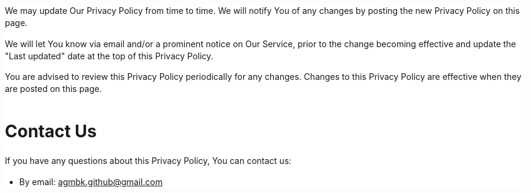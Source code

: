 We may update Our Privacy Policy from time to time. We will notify You of any changes by posting the
new Privacy Policy on this page.

We will let You know via email and/or a prominent notice on Our Service, prior to the change
becoming effective and update the "Last updated" date at the top of this Privacy Policy.

You are advised to review this Privacy Policy periodically for any changes. Changes to this Privacy
Policy are effective when they are posted on this page.

# Contact Us

If you have any questions about this Privacy Policy, You can contact us:

- By email: agmbk.github@gmail.com
